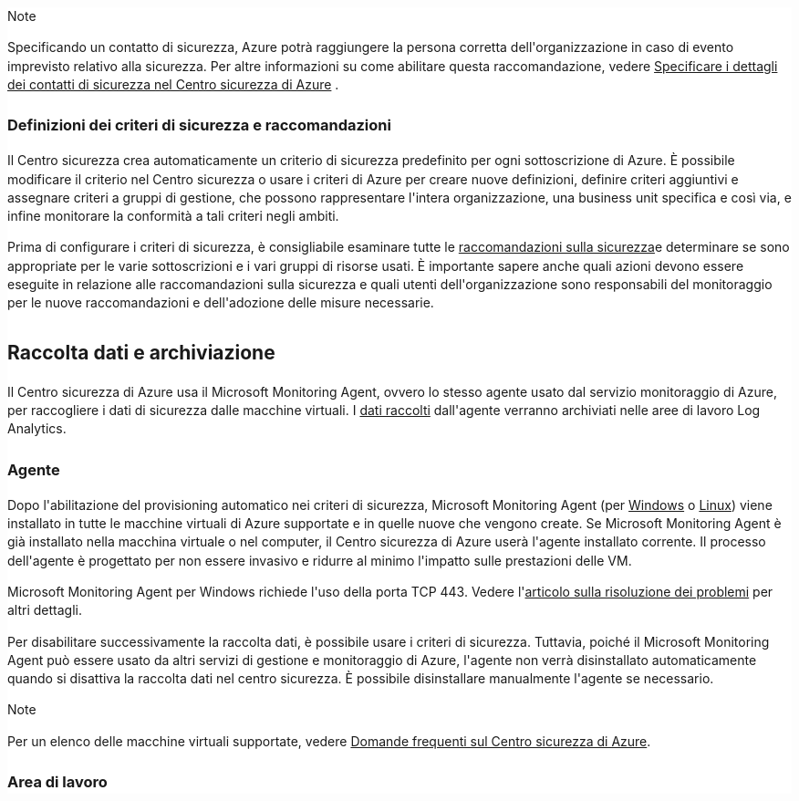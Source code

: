 > [!NOTE]
> Specificando un contatto di sicurezza, Azure potrà raggiungere la persona corretta dell'organizzazione in caso di evento imprevisto relativo alla sicurezza. Per altre informazioni su come abilitare questa raccomandazione, vedere [Specificare i dettagli dei contatti di sicurezza nel Centro sicurezza di Azure](https://docs.microsoft.com/azure/security-center/security-center-provide-security-contact-details) .

### <a name="security-policies-definitions-and-recommendations"></a>Definizioni dei criteri di sicurezza e raccomandazioni
Il Centro sicurezza crea automaticamente un criterio di sicurezza predefinito per ogni sottoscrizione di Azure. È possibile modificare il criterio nel Centro sicurezza o usare i criteri di Azure per creare nuove definizioni, definire criteri aggiuntivi e assegnare criteri a gruppi di gestione, che possono rappresentare l'intera organizzazione, una business unit specifica e così via, e infine monitorare la conformità a tali criteri negli ambiti.

Prima di configurare i criteri di sicurezza, è consigliabile esaminare tutte le [raccomandazioni sulla sicurezza](https://docs.microsoft.com/azure/security-center/security-center-recommendations)e determinare se sono appropriate per le varie sottoscrizioni e i vari gruppi di risorse usati. È importante sapere anche quali azioni devono essere eseguite in relazione alle raccomandazioni sulla sicurezza e quali utenti dell'organizzazione sono responsabili del monitoraggio per le nuove raccomandazioni e dell'adozione delle misure necessarie.

## <a name="data-collection-and-storage"></a>Raccolta dati e archiviazione
Il Centro sicurezza di Azure usa il Microsoft Monitoring Agent, ovvero lo stesso agente usato dal servizio monitoraggio di Azure, per raccogliere i dati di sicurezza dalle macchine virtuali. I [dati raccolti](https://docs.microsoft.com/azure/security-center/security-center-enable-data-collection) dall'agente verranno archiviati nelle aree di lavoro Log Analytics.

### <a name="agent"></a>Agente

Dopo l'abilitazione del provisioning automatico nei criteri di sicurezza, Microsoft Monitoring Agent (per [Windows](https://docs.microsoft.com/azure/log-analytics/log-analytics-windows-agents) o [Linux](https://docs.microsoft.com/azure/log-analytics/log-analytics-linux-agents)) viene installato in tutte le macchine virtuali di Azure supportate e in quelle nuove che vengono create. Se Microsoft Monitoring Agent è già installato nella macchina virtuale o nel computer, il Centro sicurezza di Azure userà l'agente installato corrente. Il processo dell'agente è progettato per non essere invasivo e ridurre al minimo l'impatto sulle prestazioni delle VM.

Microsoft Monitoring Agent per Windows richiede l'uso della porta TCP 443. Vedere l'[articolo sulla risoluzione dei problemi](security-center-troubleshooting-guide.md) per altri dettagli.

Per disabilitare successivamente la raccolta dati, è possibile usare i criteri di sicurezza. Tuttavia, poiché il Microsoft Monitoring Agent può essere usato da altri servizi di gestione e monitoraggio di Azure, l'agente non verrà disinstallato automaticamente quando si disattiva la raccolta dati nel centro sicurezza. È possibile disinstallare manualmente l'agente se necessario.

> [!NOTE]
> Per un elenco delle macchine virtuali supportate, vedere [Domande frequenti sul Centro sicurezza di Azure](faq-vms.md).

### <a name="workspace"></a>Area di lavoro

